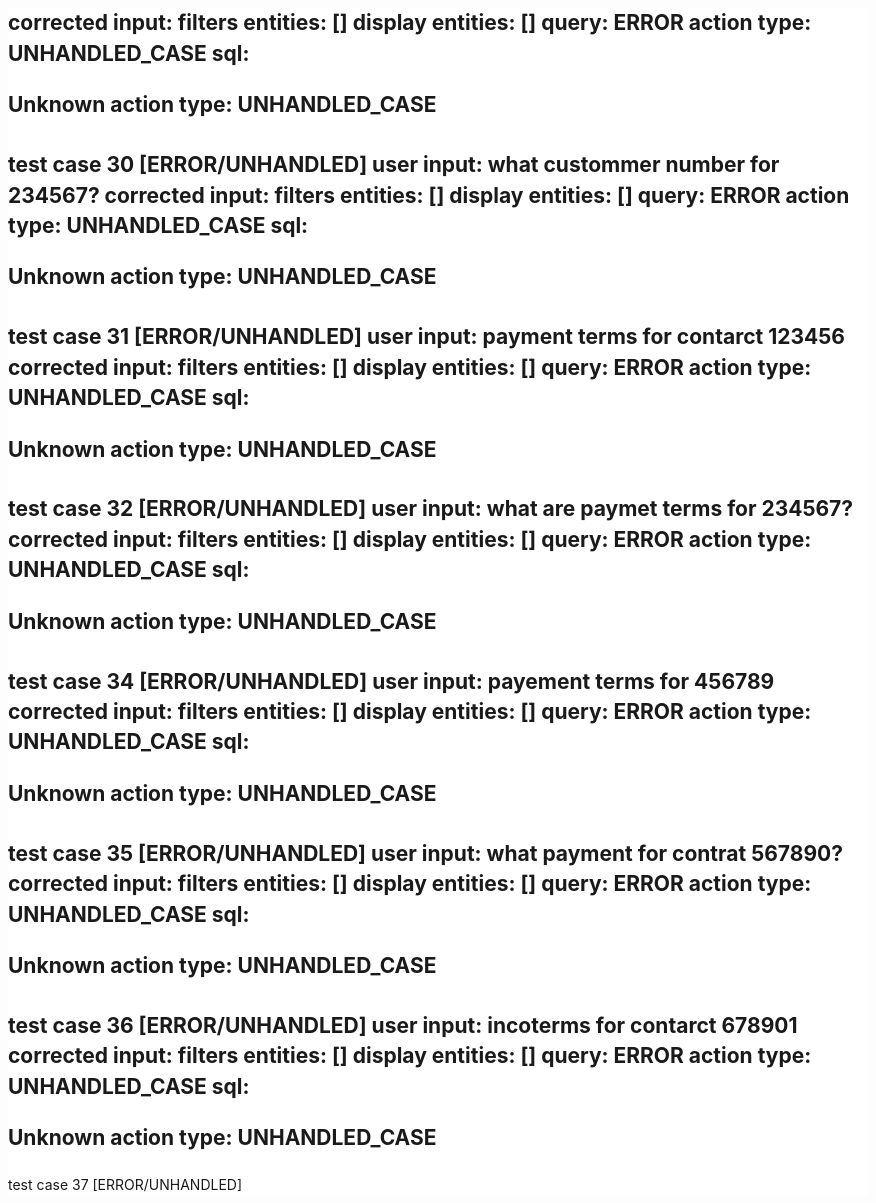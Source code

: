 corrected input: 
filters entities: []
display entities: []
query: ERROR
action type: UNHANDLED_CASE
sql: <p><b>Unknown action type:</b> UNHANDLED_CASE</p>
--------------------------------------------------
test case 30 [ERROR/UNHANDLED]
user input: what custommer number for 234567?
corrected input: 
filters entities: []
display entities: []
query: ERROR
action type: UNHANDLED_CASE
sql: <p><b>Unknown action type:</b> UNHANDLED_CASE</p>
--------------------------------------------------
test case 31 [ERROR/UNHANDLED]
user input: payment terms for contarct 123456
corrected input: 
filters entities: []
display entities: []
query: ERROR
action type: UNHANDLED_CASE
sql: <p><b>Unknown action type:</b> UNHANDLED_CASE</p>
--------------------------------------------------
test case 32 [ERROR/UNHANDLED]
user input: what are paymet terms for 234567?
corrected input: 
filters entities: []
display entities: []
query: ERROR
action type: UNHANDLED_CASE
sql: <p><b>Unknown action type:</b> UNHANDLED_CASE</p>
--------------------------------------------------
test case 34 [ERROR/UNHANDLED]
user input: payement terms for 456789
corrected input: 
filters entities: []
display entities: []
query: ERROR
action type: UNHANDLED_CASE
sql: <p><b>Unknown action type:</b> UNHANDLED_CASE</p>
--------------------------------------------------
test case 35 [ERROR/UNHANDLED]
user input: what payment for contrat 567890?
corrected input: 
filters entities: []
display entities: []
query: ERROR
action type: UNHANDLED_CASE
sql: <p><b>Unknown action type:</b> UNHANDLED_CASE</p>
--------------------------------------------------
test case 36 [ERROR/UNHANDLED]
user input: incoterms for contarct 678901
corrected input: 
filters entities: []
display entities: []
query: ERROR
action type: UNHANDLED_CASE
sql: <p><b>Unknown action type:</b> UNHANDLED_CASE</p>
--------------------------------------------------
test case 37 [ERROR/UNHANDLED]